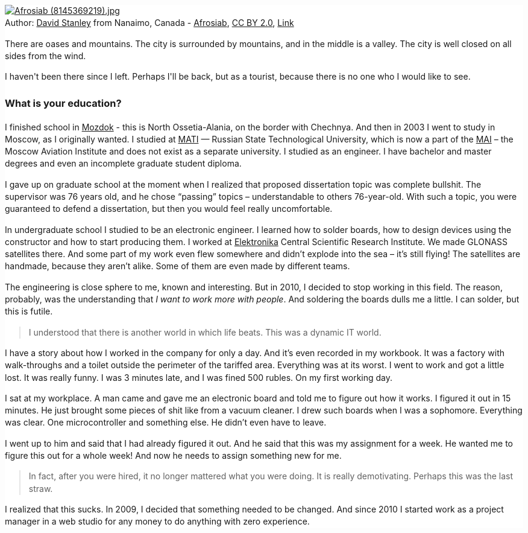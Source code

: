 <p><a href="https://commons.wikimedia.org/wiki/File:Afrosiab_(8145369219).jpg#/media/Файл:Afrosiab_(8145369219).jpg"><img src="https://upload.wikimedia.org/wikipedia/commons/d/dc/Afrosiab_%288145369219%29.jpg" alt="Afrosiab (8145369219).jpg"></a><br>Author: <a rel="nofollow" class="external text" href="https://www.flickr.com/people/79721788@N00">David Stanley</a> from Nanaimo, Canada - <a rel="nofollow" class="external text" href="https://www.flickr.com/photos/davidstanleytravel/8145369219/">Afrosiab</a>, <a href="https://creativecommons.org/licenses/by/2.0" title="Creative Commons Attribution 2.0">CC BY 2.0</a>, <a href="https://commons.wikimedia.org/w/index.php?curid=24200001">Link</a></p>

There are oases and mountains. The city is surrounded by mountains, and in the middle is a valley. The city is well closed on all sides from the wind.

I haven't been there since I left. Perhaps I'll be back, but as a tourist, because there is no one who I would like to see.

### What is your education?

I finished school in [Mozdok](https://en.wikipedia.org/wiki/Mozdok) - this is North Ossetia-Alania, on the border with Chechnya. And then in 2003 I went to study in Moscow, as I originally wanted. I studied at [MATI](https://en.wikipedia.org/wiki/Moscow_State_Aviation_Technological_University) — Russian State Technological University, which is now a part of the [MAI](https://en.wikipedia.org/wiki/Moscow_Aviation_Institute) – the Moscow Aviation Institute and does not exist as a separate university. I studied as an engineer. I have bachelor and master degrees and even an incomplete graduate student diploma.

I gave up on graduate school at the moment when I realized that proposed dissertation topic was complete bullshit. The supervisor was 76 years old, and he chose “passing” topics – understandable to others 76-year-old. With such a topic, you were guaranteed to defend a dissertation, but then you would feel really uncomfortable.

In undergraduate school I studied to be an electronic engineer. I learned how to solder boards, how to design devices using the constructor and how to start producing them. I worked at [Elektronika](https://en.wikipedia.org/wiki/Elektronika_Central_Scientific_Research_Institute) Central Scientific Research Institute. We made GLONASS satellites there. And some part of my work even flew somewhere and didn’t explode into the sea – it’s still flying! The satellites are handmade, because they aren’t alike. Some of them are even made by different teams.

The engineering is close sphere to me, known and interesting. But in 2010, I decided to stop working in this field. The reason, probably, was the understanding that *I want to work more with people*. And soldering the boards dulls me a little. I can solder, but this is futile.

> I understood that there is another world in which life beats. This was a dynamic IT world.

I have a story about how I worked in the company for only a day. And it’s even recorded in my workbook. It was a factory with walk-throughs and a toilet outside the perimeter of the tariffed area. Everything was at its worst. I went to work and got a little lost. It was really funny. I was 3 minutes late, and I was fined 500 rubles. On my first working day.

I sat at my workplace. A man came and gave me an electronic board and told me to figure out how it works. I figured it out in 15 minutes. He just brought some pieces of shit like from a vacuum cleaner. I drew such boards when I was a sophomore. Everything was clear. One microcontroller and something else. He didn’t even have to leave.

I went up to him and said that I had already figured it out. And he said that this was my assignment for a week. He wanted me to figure this out for a whole week! And now he needs to assign something new for me.

> In fact, after you were hired, it no longer mattered what you were doing. It is really demotivating. Perhaps this was the last straw.

I realized that this sucks. In 2009, I decided that something needed to be changed. And since 2010 I started work as a project manager in a web studio for any money to do anything with zero experience.
